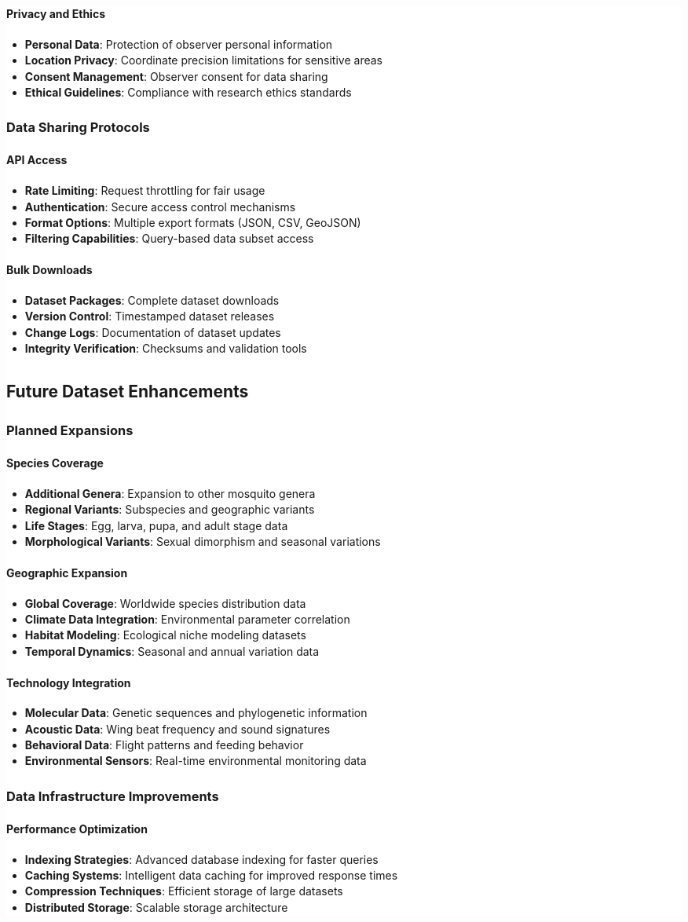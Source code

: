 #### Privacy and Ethics
- **Personal Data**: Protection of observer personal information
- **Location Privacy**: Coordinate precision limitations for sensitive areas
- **Consent Management**: Observer consent for data sharing
- **Ethical Guidelines**: Compliance with research ethics standards

### Data Sharing Protocols

#### API Access
- **Rate Limiting**: Request throttling for fair usage
- **Authentication**: Secure access control mechanisms
- **Format Options**: Multiple export formats (JSON, CSV, GeoJSON)
- **Filtering Capabilities**: Query-based data subset access

#### Bulk Downloads
- **Dataset Packages**: Complete dataset downloads
- **Version Control**: Timestamped dataset releases
- **Change Logs**: Documentation of dataset updates
- **Integrity Verification**: Checksums and validation tools

## Future Dataset Enhancements

### Planned Expansions

#### Species Coverage
- **Additional Genera**: Expansion to other mosquito genera
- **Regional Variants**: Subspecies and geographic variants
- **Life Stages**: Egg, larva, pupa, and adult stage data
- **Morphological Variants**: Sexual dimorphism and seasonal variations

#### Geographic Expansion
- **Global Coverage**: Worldwide species distribution data
- **Climate Data Integration**: Environmental parameter correlation
- **Habitat Modeling**: Ecological niche modeling datasets
- **Temporal Dynamics**: Seasonal and annual variation data

#### Technology Integration
- **Molecular Data**: Genetic sequences and phylogenetic information
- **Acoustic Data**: Wing beat frequency and sound signatures
- **Behavioral Data**: Flight patterns and feeding behavior
- **Environmental Sensors**: Real-time environmental monitoring data

### Data Infrastructure Improvements

#### Performance Optimization
- **Indexing Strategies**: Advanced database indexing for faster queries
- **Caching Systems**: Intelligent data caching for improved response times
- **Compression Techniques**: Efficient storage of large datasets
- **Distributed Storage**: Scalable storage architecture
